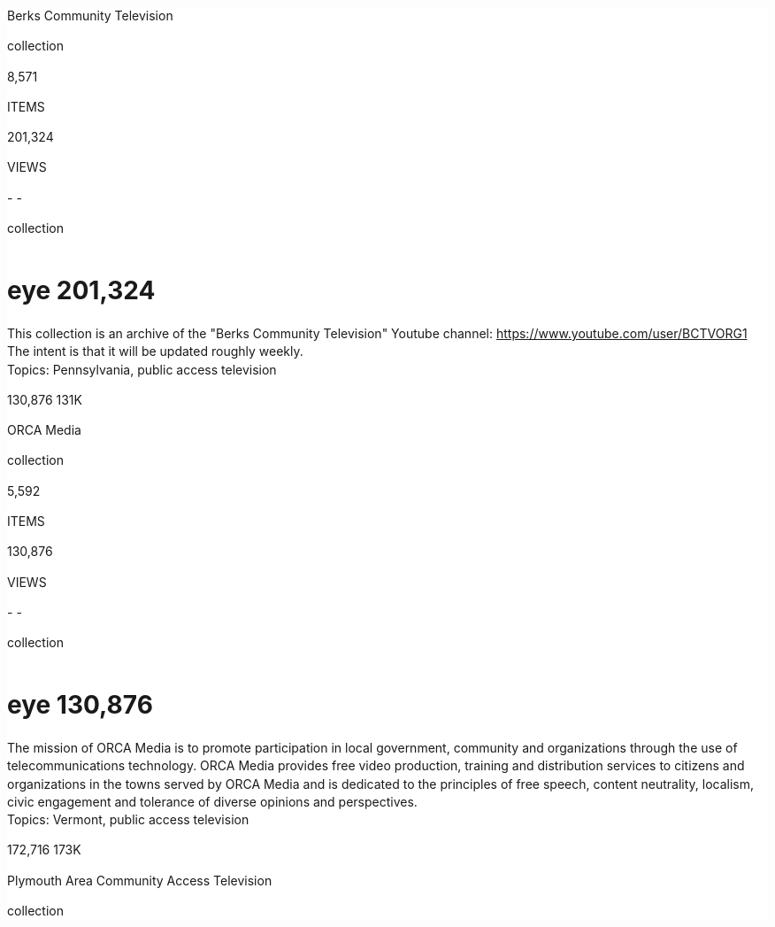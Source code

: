 Berks Community Television

<span class="sr-only">collection</span>

8,571

ITEMS

201,324

VIEWS

\- -

<span class="iconochive-collection" aria-hidden="true"></span><span class="sr-only">collection</span>

<span class="iconochive-eye" aria-hidden="true"></span><span class="sr-only">eye</span> 201,324
===============================================================================================

This collection is an archive of the "Berks Community Television" Youtube channel: https://www.youtube.com/user/BCTVORG1 The intent is that it will be updated roughly weekly.  
Topics: Pennsylvania, public access television  

130,876 131K

[](/details/orcavt)

ORCA Media

<span class="sr-only">collection</span>

5,592

ITEMS

130,876

VIEWS

\- -

<span class="iconochive-collection" aria-hidden="true"></span><span class="sr-only">collection</span>

<span class="iconochive-eye" aria-hidden="true"></span><span class="sr-only">eye</span> 130,876
===============================================================================================

The mission of ORCA Media is to promote participation in local government, community and organizations through the use of telecommunications technology. ORCA Media provides free video production, training and distribution services to citizens and organizations in the towns served by ORCA Media and is dedicated to the principles of free speech, content neutrality, localism, civic engagement and tolerance of diverse opinions and perspectives.  
Topics: Vermont, public access television  

172,716 173K

[](/details/pactvma)

Plymouth Area Community Access Television

<span class="sr-only">collection</span>
